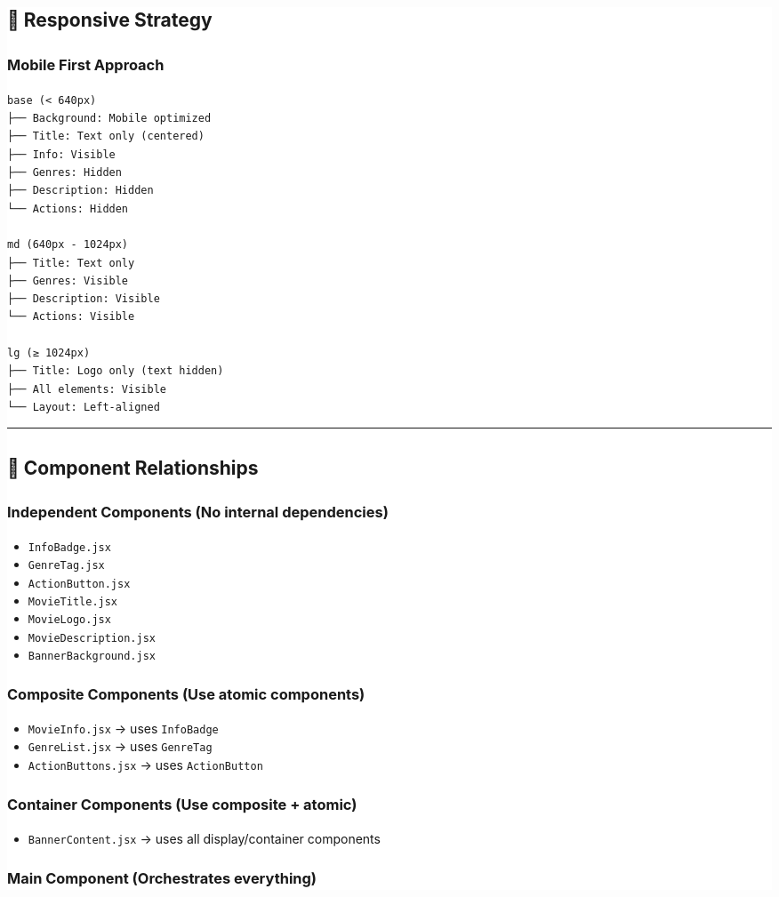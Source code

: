 
## 🎨 Responsive Strategy

### **Mobile First Approach**

```
base (< 640px)
├── Background: Mobile optimized
├── Title: Text only (centered)
├── Info: Visible
├── Genres: Hidden
├── Description: Hidden
└── Actions: Hidden

md (640px - 1024px)
├── Title: Text only
├── Genres: Visible
├── Description: Visible
└── Actions: Visible

lg (≥ 1024px)
├── Title: Logo only (text hidden)
├── All elements: Visible
└── Layout: Left-aligned
```

---

## 🧩 Component Relationships

### **Independent Components** (No internal dependencies)

- `InfoBadge.jsx`
- `GenreTag.jsx`
- `ActionButton.jsx`
- `MovieTitle.jsx`
- `MovieLogo.jsx`
- `MovieDescription.jsx`
- `BannerBackground.jsx`

### **Composite Components** (Use atomic components)

- `MovieInfo.jsx` → uses `InfoBadge`
- `GenreList.jsx` → uses `GenreTag`
- `ActionButtons.jsx` → uses `ActionButton`

### **Container Components** (Use composite + atomic)

- `BannerContent.jsx` → uses all display/container components

### **Main Component** (Orchestrates everything)
